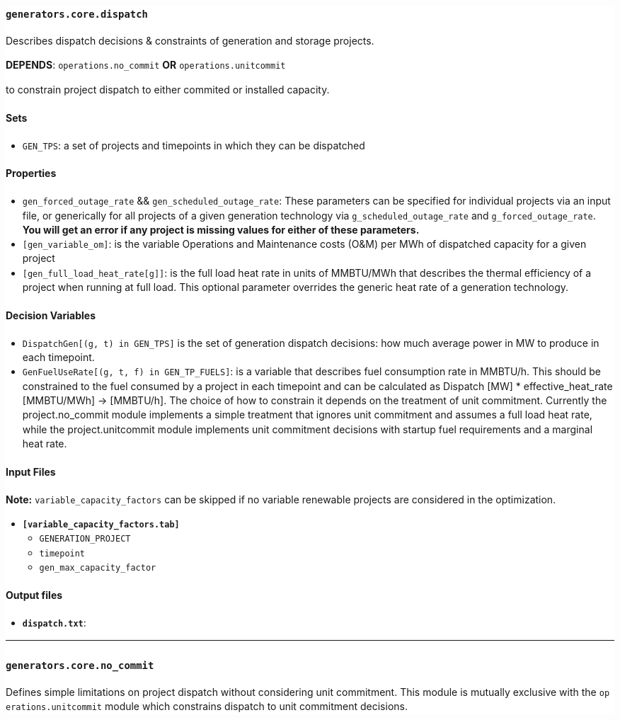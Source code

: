 ### `generators.core.dispatch`

Describes dispatch decisions & constraints of generation and storage projects.

**DEPENDS**: `operations.no_commit` **OR** `operations.unitcommit`

to constrain project dispatch to either commited or installed capacity.

#### Sets 

- `GEN_TPS`: a set of projects and timepoints in which they can be dispatched

#### Properties

- `gen_forced_outage_rate` && `gen_scheduled_outage_rate`: These parameters can be specified for individual projects via an input file, or generically for all projects of a given generation technology via `g_scheduled_outage_rate` and `g_forced_outage_rate`. **You will get an error if any project is missing values for either of these parameters.**
- `[gen_variable_om]`: is the variable Operations and Maintenance costs (O&M) per MWh of dispatched capacity for a given project 
- `[gen_full_load_heat_rate[g]]`: is the full load heat rate in units of MMBTU/MWh that describes the thermal efficiency of a project when running at full load. This optional parameter overrides the generic heat rate of a generation technology.

#### Decision Variables

-  `DispatchGen[(g, t) in GEN_TPS]` is the set of generation dispatch decisions: how much average power in MW to produce in each timepoint.
- `GenFuelUseRate[(g, t, f) in GEN_TP_FUELS]`: is a variable that describes fuel consumption rate in MMBTU/h. This should be constrained to the fuel consumed by a project in each timepoint and can be calculated as Dispatch [MW] * effective_heat_rate [MMBTU/MWh] -> [MMBTU/h]. The choice of how to constrain it depends on the treatment of unit commitment. Currently the project.no_commit module implements a simple treatment that ignores unit commitment and assumes a full load heat rate, while the project.unitcommit module implements unit commitment decisions with startup fuel requirements and a marginal heat rate.

#### Input Files

**Note:** `variable_capacity_factors` can be skipped if no variable renewable projects are considered in the optimization.

- **`[variable_capacity_factors.tab]`**
	- `GENERATION_PROJECT`
	- `timepoint`
	- `gen_max_capacity_factor`

#### Output files

- **`dispatch.txt`**:

---

### `generators.core.no_commit`

Defines simple limitations on project dispatch without considering unit commitment. This module is mutually exclusive with the `operations.unitcommit` module which constrains dispatch to unit commitment decisions.
